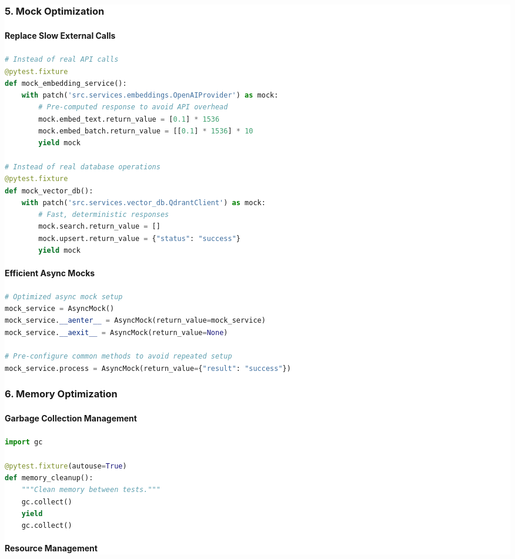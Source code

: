 ### 5. Mock Optimization

#### Replace Slow External Calls

```python
# Instead of real API calls
@pytest.fixture
def mock_embedding_service():
    with patch('src.services.embeddings.OpenAIProvider') as mock:
        # Pre-computed response to avoid API overhead
        mock.embed_text.return_value = [0.1] * 1536
        mock.embed_batch.return_value = [[0.1] * 1536] * 10
        yield mock

# Instead of real database operations
@pytest.fixture
def mock_vector_db():
    with patch('src.services.vector_db.QdrantClient') as mock:
        # Fast, deterministic responses
        mock.search.return_value = []
        mock.upsert.return_value = {"status": "success"}
        yield mock
```

#### Efficient Async Mocks

```python
# Optimized async mock setup
mock_service = AsyncMock()
mock_service.__aenter__ = AsyncMock(return_value=mock_service)
mock_service.__aexit__ = AsyncMock(return_value=None)

# Pre-configure common methods to avoid repeated setup
mock_service.process = AsyncMock(return_value={"result": "success"})
```

### 6. Memory Optimization

#### Garbage Collection Management

```python
import gc

@pytest.fixture(autouse=True)
def memory_cleanup():
    """Clean memory between tests."""
    gc.collect()
    yield
    gc.collect()
```

#### Resource Management
